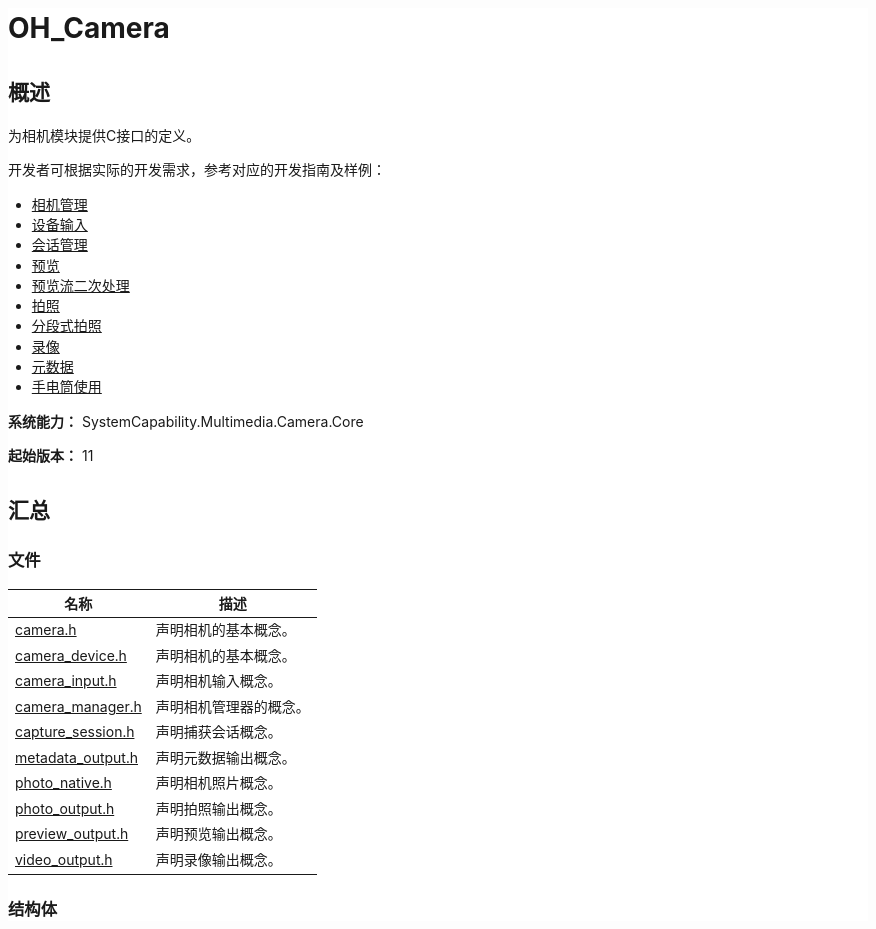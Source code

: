 # OH_Camera


## 概述

为相机模块提供C接口的定义。

开发者可根据实际的开发需求，参考对应的开发指南及样例：

- [相机管理](../../media/camera/native-camera-device-management.md)
- [设备输入](../../media/camera/native-camera-device-input.md)
- [会话管理](../../media/camera/native-camera-session-management.md)
- [预览](../../media/camera/native-camera-preview.md)
- [预览流二次处理](../../media/camera/native-camera-preview-imageReceiver.md)
- [拍照](../../media/camera/native-camera-shooting.md)
- [分段式拍照](../../media/camera/native-camera-deferred-capture.md)
- [录像](../../media/camera/native-camera-recording.md)
- [元数据](../../media/camera/native-camera-metadata.md)
- [手电筒使用](../../media/camera/native-camera-torch-use.md)


**系统能力：** SystemCapability.Multimedia.Camera.Core

**起始版本：** 11


## 汇总


### 文件

| 名称 | 描述 | 
| -------- | -------- |
| [camera.h](camera_8h.md) | 声明相机的基本概念。 | 
| [camera_device.h](camera__device_8h.md) | 声明相机的基本概念。 | 
| [camera_input.h](camera__input_8h.md) | 声明相机输入概念。 | 
| [camera_manager.h](camera__manager_8h.md) | 声明相机管理器的概念。 | 
| [capture_session.h](capture__session_8h.md) | 声明捕获会话概念。 | 
| [metadata_output.h](metadata__output_8h.md) | 声明元数据输出概念。 | 
| [photo_native.h](photo__native_8h.md) | 声明相机照片概念。 | 
| [photo_output.h](photo__output_8h.md) | 声明拍照输出概念。 | 
| [preview_output.h](preview__output_8h.md) | 声明预览输出概念。 | 
| [video_output.h](video__output_8h.md) | 声明录像输出概念。 | 


### 结构体
